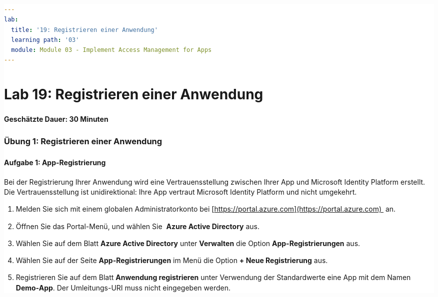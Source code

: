 ```yaml
---
lab:
  title: '19: Registrieren einer Anwendung'
  learning path: '03'
  module: Module 03 - Implement Access Management for Apps
---
```


# Lab 19: Registrieren einer Anwendung

#### Geschätzte Dauer: 30 Minuten

### Übung 1: Registrieren einer Anwendung

#### Aufgabe 1: App-Registrierung

Bei der Registrierung Ihrer Anwendung wird eine Vertrauensstellung zwischen Ihrer App und Microsoft Identity Platform erstellt. Die Vertrauensstellung ist unidirektional: Ihre App vertraut Microsoft Identity Platform und nicht umgekehrt.

1. Melden Sie sich mit einem globalen Administratorkonto bei [https://portal.azure.com](https://portal.azure.com)  an.

2. Öffnen Sie das Portal-Menü, und wählen Sie  **Azure Active Directory** aus.

3. Wählen Sie auf dem Blatt **Azure Active Directory** unter **Verwalten** die Option **App-Registrierungen** aus.

4. Wählen Sie auf der Seite **App-Registrierungen** im Menü die Option **+ Neue Registrierung** aus.

5. Registrieren Sie auf dem Blatt **Anwendung registrieren** unter Verwendung der Standardwerte eine App mit dem Namen **Demo-App**. Der Umleitungs-URI muss nicht eingegeben werden.
